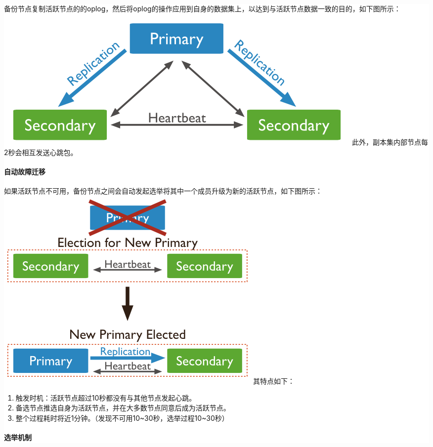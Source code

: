 
备份节点复制活跃节点的的oplog，然后将oplog的操作应用到自身的数据集上，以达到与活跃节点数据一致的目的，如下图所示：
![replica-set-primary-with-two-secondaries](img/in-post/mongodb/replica-set-primary-with-two-secondaries.png)
此外，副本集内部节点每2秒会相互发送心跳包。
#### 自动故障迁移
如果活跃节点不可用，备份节点之间会自动发起选举将其中一个成员升级为新的活跃节点，如下图所示：
![replica-set-trigger-election](img/in-post/mongodb/replica-set-trigger-election.png)
其特点如下：
1. 触发时机：活跃节点超过10秒都没有与其他节点发起心跳。
2. 备选节点推选自身为活跃节点，并在大多数节点同意后成为活跃节点。
3. 整个过程耗时将近1分钟。（发现不可用10~30秒，选举过程10~30秒）

#### 选举机制